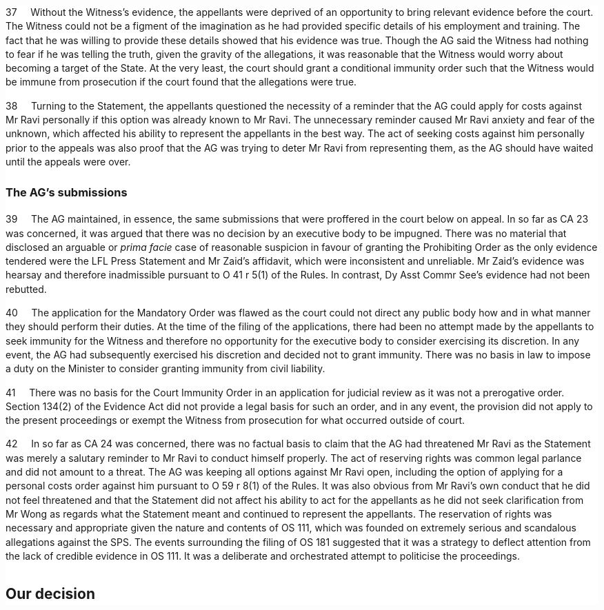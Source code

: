 37     Without the Witness’s evidence, the appellants were deprived of an opportunity to bring relevant evidence before the court. The Witness could not be a figment of the imagination as he had provided specific details of his employment and training. The fact that he was willing to provide these details showed that his evidence was true. Though the AG said the Witness had nothing to fear if he was telling the truth, given the gravity of the allegations, it was reasonable that the Witness would worry about becoming a target of the State. At the very least, the court should grant a conditional immunity order such that the Witness would be immune from prosecution if the court found that the allegations were true.

38     Turning to the Statement, the appellants questioned the necessity of a reminder that the AG could apply for costs against Mr Ravi personally if this option was already known to Mr Ravi. The unnecessary reminder caused Mr Ravi anxiety and fear of the unknown, which affected his ability to represent the appellants in the best way. The act of seeking costs against him personally prior to the appeals was also proof that the AG was trying to deter Mr Ravi from representing them, as the AG should have waited until the appeals were over.

### The AG’s submissions

39     The AG maintained, in essence, the same submissions that were proffered in the court below on appeal. In so far as CA 23 was concerned, it was argued that there was no decision by an executive body to be impugned. There was no material that disclosed an arguable or _prima facie_ case of reasonable suspicion in favour of granting the Prohibiting Order as the only evidence tendered were the LFL Press Statement and Mr Zaid’s affidavit, which were inconsistent and unreliable. Mr Zaid’s evidence was hearsay and therefore inadmissible pursuant to O 41 r 5(1) of the Rules. In contrast, Dy Asst Commr See’s evidence had not been rebutted.

40     The application for the Mandatory Order was flawed as the court could not direct any public body how and in what manner they should perform their duties. At the time of the filing of the applications, there had been no attempt made by the appellants to seek immunity for the Witness and therefore no opportunity for the executive body to consider exercising its discretion. In any event, the AG had subsequently exercised his discretion and decided not to grant immunity. There was no basis in law to impose a duty on the Minister to consider granting immunity from civil liability.

41     There was no basis for the Court Immunity Order in an application for judicial review as it was not a prerogative order. Section 134(2) of the Evidence Act did not provide a legal basis for such an order, and in any event, the provision did not apply to the present proceedings or exempt the Witness from prosecution for what occurred outside of court.

42     In so far as CA 24 was concerned, there was no factual basis to claim that the AG had threatened Mr Ravi as the Statement was merely a salutary reminder to Mr Ravi to conduct himself properly. The act of reserving rights was common legal parlance and did not amount to a threat. The AG was keeping all options against Mr Ravi open, including the option of applying for a personal costs order against him pursuant to O 59 r 8(1) of the Rules. It was also obvious from Mr Ravi’s own conduct that he did not feel threatened and that the Statement did not affect his ability to act for the appellants as he did not seek clarification from Mr Wong as regards what the Statement meant and continued to represent the appellants. The reservation of rights was necessary and appropriate given the nature and contents of OS 111, which was founded on extremely serious and scandalous allegations against the SPS. The events surrounding the filing of OS 181 suggested that it was a strategy to deflect attention from the lack of credible evidence in OS 111. It was a deliberate and orchestrated attempt to politicise the proceedings.

## Our decision
